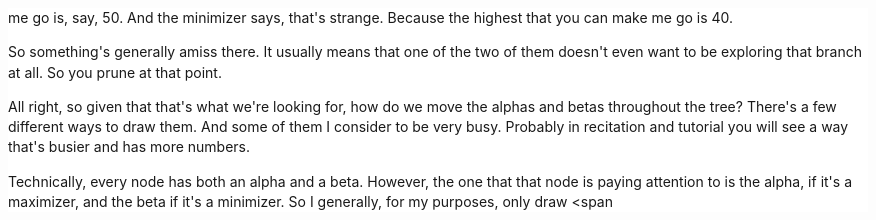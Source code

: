   <span m='859860'>me</span> <span m='859960'>go</span> <span
  m='860290'>is,</span> <span m='861530'>say,</span> <span m='861800'>50.</span>
  <span m='862450'>And the</span> <span m='862740'>minimizer</span> <span
  m='863090'>says,</span> <span m='863440'>that's</span> <span
  m='863780'>strange.</span> <span m='864300'>Because</span> <span
  m='865510'>the</span> <span m='865650'>highest</span> <span
  m='866210'>that</span> <span m='866290'>you</span> <span m='866470'>can</span>
  <span m='866630'>make me</span> <span m='866940'>go</span> <span
  m='867270'>is</span> <span m='867520'>40.</span> </p><p><span
  m='868760'>So</span> <span m='869040'>something's</span> <span
  m='869750'>generally</span> <span m='871350'>amiss</span> <span
  m='872030'>there. It</span> <span m='872390'>usually</span> <span
  m='873400'>means</span> <span m='873980'>that</span> <span
  m='874320'>one</span> <span m='874530'>of</span> <span m='874630'>the</span>
  <span m='874730'>two</span> <span m='874940'>of</span> <span
  m='875030'>them</span> <span m='875220'>doesn't</span> <span
  m='875460'>even</span> <span m='875650'>want</span> <span m='875820'>to</span>
  <span m='875860'>be</span> <span m='875950'>exploring</span> <span
  m='876370'>that</span> <span m='876530'>branch</span> <span
  m='876810'>at</span> <span m='876880'>all.</span> <span m='877890'>So</span>
  <span m='878440'>you</span> <span m='878600'>prune</span> <span
  m='878920'>at</span> <span m='879020'>that</span> <span
  m='879210'>point.</span> </p><p><span m='880816'>All right,</span> <span
  m='881270'>so</span> <span m='881580'>given</span> <span
  m='881880'>that</span> <span m='882020'>that's</span> <span
  m='882250'>what</span> <span m='882390'>we're</span> <span
  m='882530'>looking</span> <span m='882910'>for,</span> <span
  m='883470'>how</span> <span m='883700'>do</span> <span m='883780'>we</span>
  <span m='884090'>move</span> <span m='884450'>the</span> <span
  m='884580'>alphas</span> <span m='884920'>and</span> <span
  m='885030'>betas</span> <span m='885370'>throughout</span> <span
  m='885650'>the</span> <span m='885750'>tree?</span> <span
  m='886700'>There's</span> <span m='886880'>a</span> <span
  m='886940'>few</span> <span m='887220'>different</span> <span
  m='887490'>ways</span> <span m='887700'>to</span> <span m='887820'>draw</span>
  <span m='888090'>them.</span> <span m='888400'>And</span> <span
  m='888530'>some of</span> <span m='888780'>them</span> <span
  m='888990'>I</span> <span m='889130'>consider</span> <span
  m='889620'>to</span> <span m='889750'>be</span> <span m='889910'>very</span>
  <span m='890280'>busy.</span> <span m='892830'>Probably</span> <span
  m='893400'>in</span> <span m='893520'>recitation</span> <span
  m='894080'>and</span> <span m='894270'>tutorial</span> <span
  m='894930'>you</span> <span m='894980'>will</span> <span m='895160'>see</span>
  <span m='895350'>a</span> <span m='895410'>way</span> <span
  m='895560'>that's</span> <span m='895770'>busier</span> <span
  m='896150'>and</span> <span m='896220'>has</span> <span m='896490'>more</span>
  <span m='896710'>numbers.</span> </p><p><span m='897980'>Technically,</span>
  <span m='898630'>every</span> <span m='898950'>node</span> <span
  m='899240'>has</span> <span m='899440'>both an</span> <span
  m='899720'>alpha</span> <span m='900070'>and a</span> <span
  m='900320'>beta.</span> <span m='901060'>However,</span> <span
  m='901395'>the</span> <span m='901730'>one</span> <span m='902180'>that</span>
  <span m='902450'>that</span> <span m='902660'>node is</span> <span
  m='902860'>paying</span> <span m='903130'>attention</span> <span
  m='903790'>to</span> <span m='904560'>is</span> <span m='904710'>the</span>
  <span m='904870'>alpha,</span> <span m='905130'>if</span> <span
  m='905390'>it's</span> <span m='905470'>a</span> <span
  m='905560'>maximizer,</span> <span m='906190'>and</span> <span
  m='906310'>the</span> <span m='906370'>beta</span> <span m='906800'>if
  it's</span> <span m='906920'>a</span> <span m='907010'>minimizer.</span> <span
  m='908360'>So</span> <span m='909200'>I</span> <span
  m='909380'>generally,</span> <span m='910060'>for</span> <span
  m='910250'>my</span> <span m='910430'>purposes,</span> <span
  m='910850'>only</span> <span m='911110'>draw</span> <span
